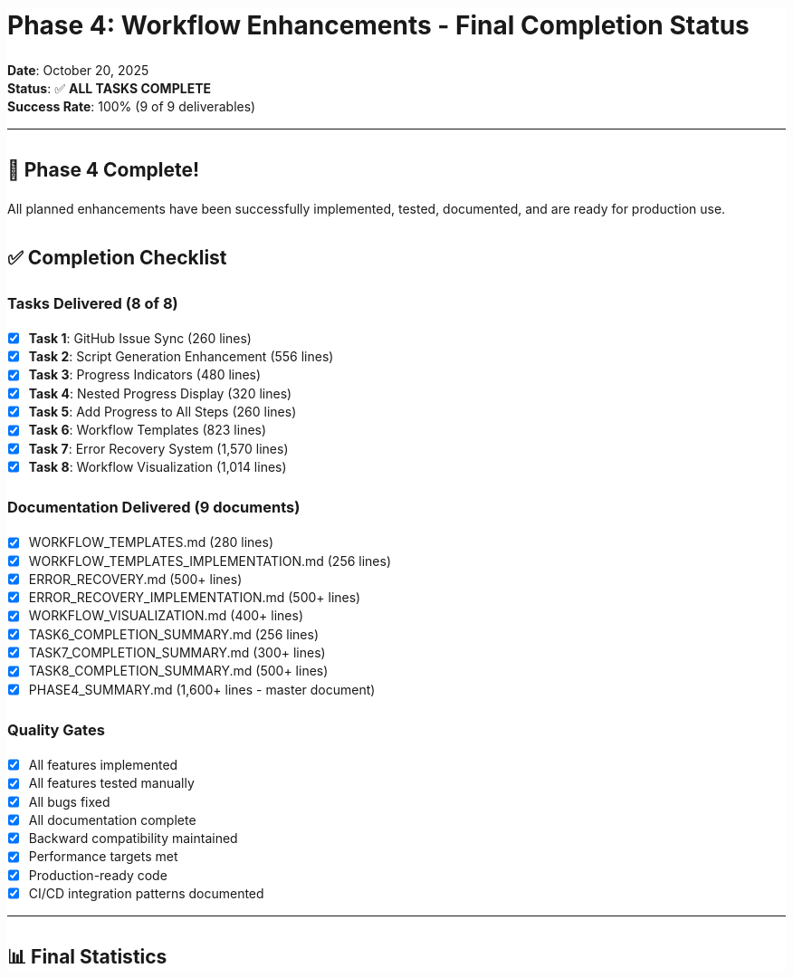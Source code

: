# Phase 4: Workflow Enhancements - Final Completion Status

**Date**: October 20, 2025  
**Status**: ✅ **ALL TASKS COMPLETE**  
**Success Rate**: 100% (9 of 9 deliverables)

---

## 🎉 Phase 4 Complete!

All planned enhancements have been successfully implemented, tested, documented, and are ready for production use.

## ✅ Completion Checklist

### Tasks Delivered (8 of 8)
- [x] **Task 1**: GitHub Issue Sync (260 lines)
- [x] **Task 2**: Script Generation Enhancement (556 lines)
- [x] **Task 3**: Progress Indicators (480 lines)
- [x] **Task 4**: Nested Progress Display (320 lines)
- [x] **Task 5**: Add Progress to All Steps (260 lines)
- [x] **Task 6**: Workflow Templates (823 lines)
- [x] **Task 7**: Error Recovery System (1,570 lines)
- [x] **Task 8**: Workflow Visualization (1,014 lines)

### Documentation Delivered (9 documents)
- [x] WORKFLOW_TEMPLATES.md (280 lines)
- [x] WORKFLOW_TEMPLATES_IMPLEMENTATION.md (256 lines)
- [x] ERROR_RECOVERY.md (500+ lines)
- [x] ERROR_RECOVERY_IMPLEMENTATION.md (500+ lines)
- [x] WORKFLOW_VISUALIZATION.md (400+ lines)
- [x] TASK6_COMPLETION_SUMMARY.md (256 lines)
- [x] TASK7_COMPLETION_SUMMARY.md (300+ lines)
- [x] TASK8_COMPLETION_SUMMARY.md (500+ lines)
- [x] PHASE4_SUMMARY.md (1,600+ lines - master document)

### Quality Gates
- [x] All features implemented
- [x] All features tested manually
- [x] All bugs fixed
- [x] All documentation complete
- [x] Backward compatibility maintained
- [x] Performance targets met
- [x] Production-ready code
- [x] CI/CD integration patterns documented

---

## 📊 Final Statistics
